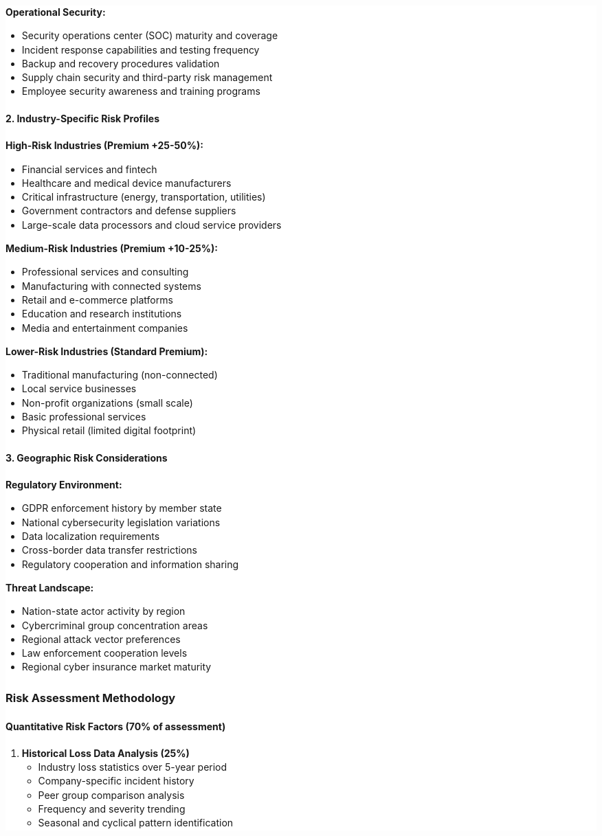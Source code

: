 **Operational Security:**
- Security operations center (SOC) maturity and coverage
- Incident response capabilities and testing frequency
- Backup and recovery procedures validation
- Supply chain security and third-party risk management
- Employee security awareness and training programs

#### 2. Industry-Specific Risk Profiles
**High-Risk Industries (Premium +25-50%):**
- Financial services and fintech
- Healthcare and medical device manufacturers
- Critical infrastructure (energy, transportation, utilities)
- Government contractors and defense suppliers
- Large-scale data processors and cloud service providers

**Medium-Risk Industries (Premium +10-25%):**
- Professional services and consulting
- Manufacturing with connected systems
- Retail and e-commerce platforms
- Education and research institutions
- Media and entertainment companies

**Lower-Risk Industries (Standard Premium):**
- Traditional manufacturing (non-connected)
- Local service businesses
- Non-profit organizations (small scale)
- Basic professional services
- Physical retail (limited digital footprint)

#### 3. Geographic Risk Considerations
**Regulatory Environment:**
- GDPR enforcement history by member state
- National cybersecurity legislation variations
- Data localization requirements
- Cross-border data transfer restrictions
- Regulatory cooperation and information sharing

**Threat Landscape:**
- Nation-state actor activity by region
- Cybercriminal group concentration areas
- Regional attack vector preferences
- Law enforcement cooperation levels
- Regional cyber insurance market maturity

### Risk Assessment Methodology

#### Quantitative Risk Factors (70% of assessment)
1. **Historical Loss Data Analysis (25%)**
   - Industry loss statistics over 5-year period
   - Company-specific incident history
   - Peer group comparison analysis
   - Frequency and severity trending
   - Seasonal and cyclical pattern identification

